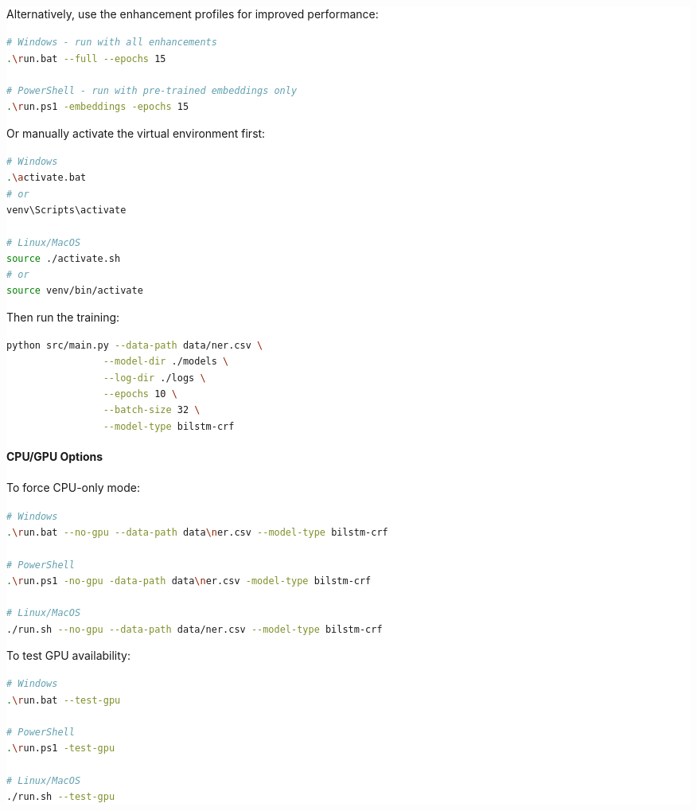 Alternatively, use the enhancement profiles for improved performance:
```bash 
# Windows - run with all enhancements
.\run.bat --full --epochs 15

# PowerShell - run with pre-trained embeddings only
.\run.ps1 -embeddings -epochs 15
```

Or manually activate the virtual environment first:
```bash
# Windows
.\activate.bat
# or
venv\Scripts\activate

# Linux/MacOS
source ./activate.sh
# or
source venv/bin/activate
```

Then run the training:
```bash
python src/main.py --data-path data/ner.csv \
                 --model-dir ./models \
                 --log-dir ./logs \
                 --epochs 10 \
                 --batch-size 32 \
                 --model-type bilstm-crf
```

#### CPU/GPU Options

To force CPU-only mode:
```bash
# Windows
.\run.bat --no-gpu --data-path data\ner.csv --model-type bilstm-crf

# PowerShell
.\run.ps1 -no-gpu -data-path data\ner.csv -model-type bilstm-crf

# Linux/MacOS
./run.sh --no-gpu --data-path data/ner.csv --model-type bilstm-crf
```

To test GPU availability:
```bash
# Windows
.\run.bat --test-gpu

# PowerShell
.\run.ps1 -test-gpu

# Linux/MacOS
./run.sh --test-gpu
```
